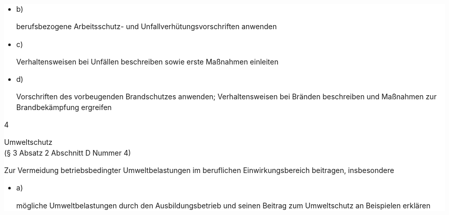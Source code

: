   - b)
    
    <div>
    
    berufsbezogene Arbeitsschutz- und Unfallverhütungsvorschriften
    anwenden
    
    </div>

  - c)
    
    <div>
    
    Verhaltensweisen bei Unfällen beschreiben sowie erste Maßnahmen
    einleiten
    
    </div>

  - d)
    
    <div>
    
    Vorschriften des vorbeugenden Brandschutzes anwenden;
    Verhaltensweisen bei Bränden beschreiben und Maßnahmen zur
    Brandbekämpfung ergreifen
    
    </div>

</td>

</tr>

<tr>

<td style="border-right: 0.5pt solid ; border-bottom: 0.5pt solid ; " align="center" valign="top" charoff="50">

4

</td>

<td style="border-right: 0.5pt solid ; border-bottom: 0.5pt solid ; " align="left" valign="top" charoff="50">

Umweltschutz  
(§ 3 Absatz 2 Abschnitt D Nummer 4)

</td>

<td style="border-bottom: 0.5pt solid ; " align="justify" valign="top" charoff="50">

Zur Vermeidung betriebsbedingter Umweltbelastungen im beruflichen
Einwirkungsbereich beitragen, insbesondere

  - a)
    
    <div>
    
    mögliche Umweltbelastungen durch den Ausbildungsbetrieb und seinen
    Beitrag zum Umweltschutz an Beispielen erklären
    
    </div>
